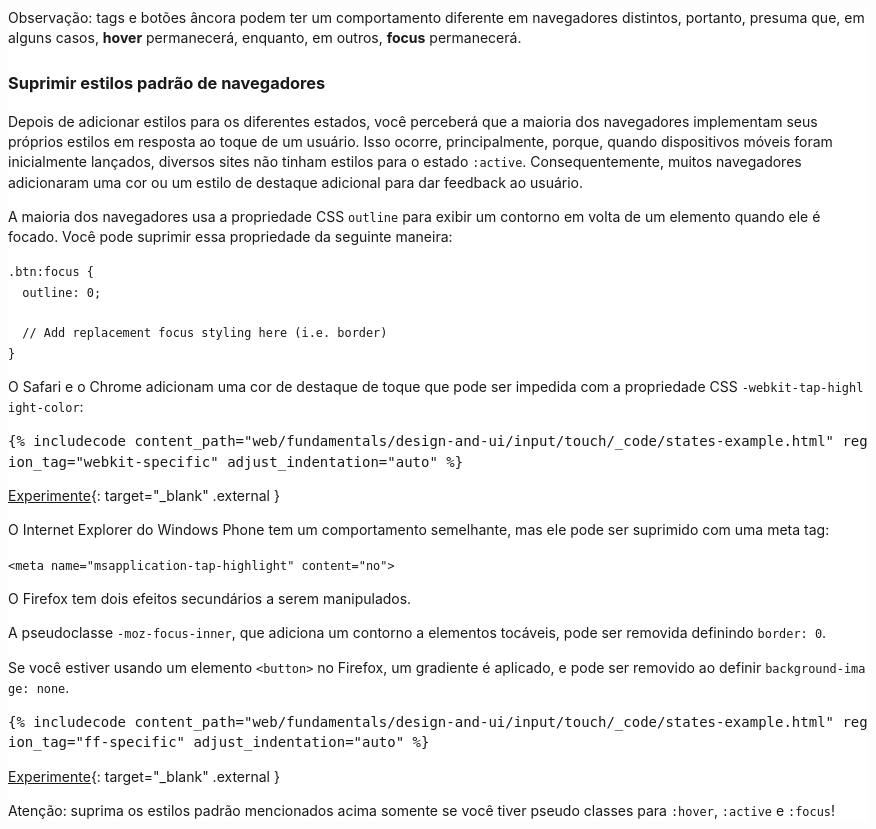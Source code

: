 Observação: tags e botões âncora podem ter um comportamento diferente
em navegadores distintos, portanto, presuma que, em alguns casos, **hover**
permanecerá, enquanto, em outros, **focus** permanecerá.

### Suprimir estilos padrão de navegadores

Depois de adicionar estilos para os diferentes estados, você perceberá que a maioria dos navegadores
implementam seus próprios estilos em resposta ao toque de um usuário. Isso ocorre, principalmente,
porque, quando dispositivos móveis foram inicialmente lançados, diversos sites
não tinham estilos para o estado `:active`. Consequentemente, muitos navegadores adicionaram
uma cor ou um estilo de destaque adicional para dar feedback ao usuário.

A maioria dos navegadores usa a propriedade CSS `outline` para exibir um contorno em volta de um
elemento quando ele é focado. Você pode suprimir essa propriedade da seguinte maneira:

    .btn:focus {
      outline: 0;

      // Add replacement focus styling here (i.e. border)
    }

O Safari e o Chrome adicionam uma cor de destaque de toque que pode ser impedida com a propriedade CSS
`-webkit-tap-highlight-color`:

<pre class="prettyprint">
{% includecode content_path="web/fundamentals/design-and-ui/input/touch/_code/states-example.html" region_tag="webkit-specific" adjust_indentation="auto" %}
</pre>

[Experimente](https://googlesamples.github.io/web-fundamentals/fundamentals/design-and-ui/input/touch/states-example.html){: target="_blank" .external }

O Internet Explorer do Windows Phone tem um comportamento semelhante, mas ele pode ser suprimido
com uma meta tag:

    <meta name="msapplication-tap-highlight" content="no">

O Firefox tem dois efeitos secundários a serem manipulados.

A pseudoclasse `-moz-focus-inner`, que adiciona um contorno a
elementos tocáveis, pode ser removida definindo `border: 0`.

Se você estiver usando um elemento `<button>` no Firefox, um gradiente é
aplicado, e pode ser removido ao definir `background-image: none`.

<pre class="prettyprint">
{% includecode content_path="web/fundamentals/design-and-ui/input/touch/_code/states-example.html" region_tag="ff-specific" adjust_indentation="auto" %}
</pre>

[Experimente](https://googlesamples.github.io/web-fundamentals/fundamentals/design-and-ui/input/touch/states-example.html){: target="_blank" .external }

Atenção: suprima os estilos padrão mencionados acima somente se você tiver pseudo
classes para `:hover`, `:active` e `:focus`!
